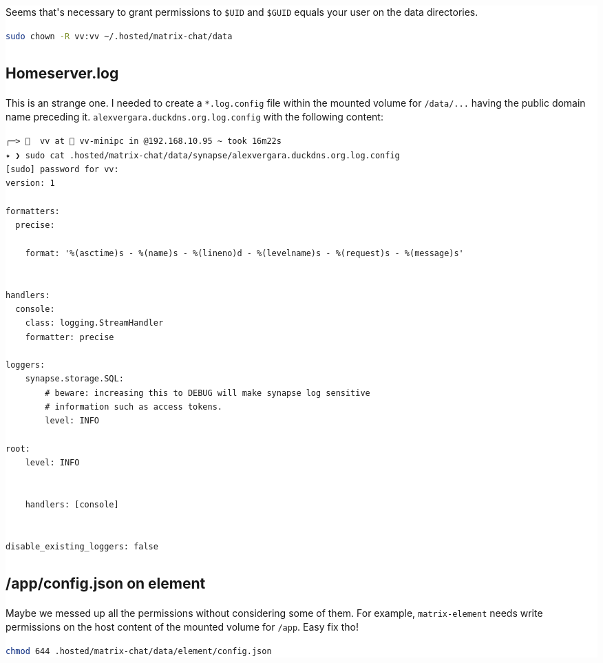 Seems that's necessary to grant permissions to `$UID` and `$GUID` equals your user on the data directories.

```bash
sudo chown -R vv:vv ~/.hosted/matrix-chat/data
``` 

## Homeserver.log

This is an strange one. I needed to create a `*.log.config` file within the mounted volume for `/data/...` having the public domain name preceding it. `alexvergara.duckdns.org.log.config` with the following content:

```txt
┌─>   vv at  vv-minipc in @192.168.10.95 ~ took 16m22s
✦ ❯ sudo cat .hosted/matrix-chat/data/synapse/alexvergara.duckdns.org.log.config
[sudo] password for vv:
version: 1

formatters:
  precise:

    format: '%(asctime)s - %(name)s - %(lineno)d - %(levelname)s - %(request)s - %(message)s'


handlers:
  console:
    class: logging.StreamHandler
    formatter: precise

loggers:
    synapse.storage.SQL:
        # beware: increasing this to DEBUG will make synapse log sensitive
        # information such as access tokens.
        level: INFO

root:
    level: INFO


    handlers: [console]


disable_existing_loggers: false
```

## /app/config.json on element

Maybe we messed up all the permissions without considering some of them. For example, `matrix-element` needs write permissions on the host content of the mounted volume for `/app`. Easy fix tho!

```bash
chmod 644 .hosted/matrix-chat/data/element/config.json
```

